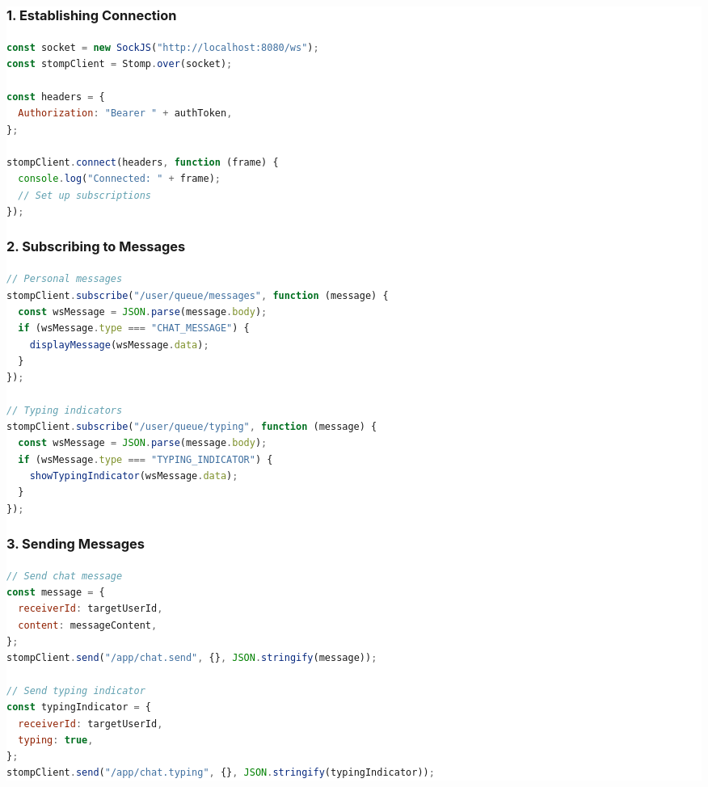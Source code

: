 ### 1. Establishing Connection

```javascript
const socket = new SockJS("http://localhost:8080/ws");
const stompClient = Stomp.over(socket);

const headers = {
  Authorization: "Bearer " + authToken,
};

stompClient.connect(headers, function (frame) {
  console.log("Connected: " + frame);
  // Set up subscriptions
});
```

### 2. Subscribing to Messages

```javascript
// Personal messages
stompClient.subscribe("/user/queue/messages", function (message) {
  const wsMessage = JSON.parse(message.body);
  if (wsMessage.type === "CHAT_MESSAGE") {
    displayMessage(wsMessage.data);
  }
});

// Typing indicators
stompClient.subscribe("/user/queue/typing", function (message) {
  const wsMessage = JSON.parse(message.body);
  if (wsMessage.type === "TYPING_INDICATOR") {
    showTypingIndicator(wsMessage.data);
  }
});
```

### 3. Sending Messages

```javascript
// Send chat message
const message = {
  receiverId: targetUserId,
  content: messageContent,
};
stompClient.send("/app/chat.send", {}, JSON.stringify(message));

// Send typing indicator
const typingIndicator = {
  receiverId: targetUserId,
  typing: true,
};
stompClient.send("/app/chat.typing", {}, JSON.stringify(typingIndicator));
```
